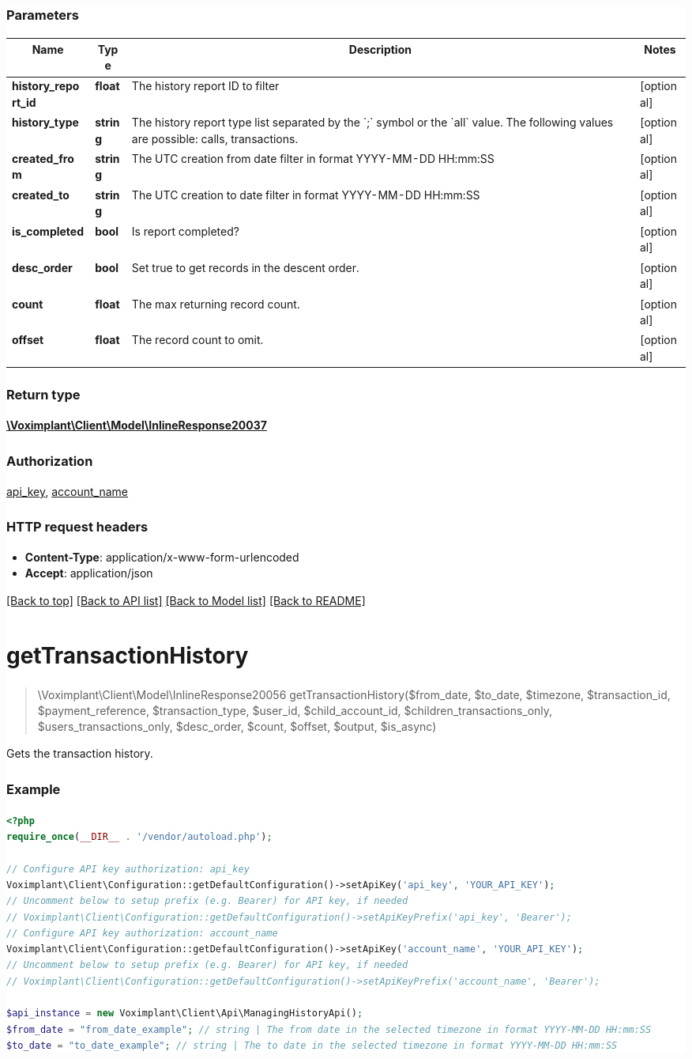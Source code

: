 ### Parameters

Name | Type | Description  | Notes
------------- | ------------- | ------------- | -------------
 **history_report_id** | **float**| The history report ID to filter | [optional]
 **history_type** | **string**| The history report type list separated by the &#x60;;&#x60; symbol or the &#x60;all&#x60; value. The following values are possible: calls, transactions. | [optional]
 **created_from** | **string**| The UTC creation from date filter in format YYYY-MM-DD HH:mm:SS | [optional]
 **created_to** | **string**| The UTC creation to date filter in format YYYY-MM-DD HH:mm:SS | [optional]
 **is_completed** | **bool**| Is report completed? | [optional]
 **desc_order** | **bool**| Set true to get records in the descent order. | [optional]
 **count** | **float**| The max returning record count. | [optional]
 **offset** | **float**| The record count to omit. | [optional]

### Return type

[**\Voximplant\Client\Model\InlineResponse20037**](../Model/InlineResponse20037.md)

### Authorization

[api_key](../../README.md#api_key), [account_name](../../README.md#account_name)

### HTTP request headers

 - **Content-Type**: application/x-www-form-urlencoded
 - **Accept**: application/json

[[Back to top]](#) [[Back to API list]](../../README.md#documentation-for-api-endpoints) [[Back to Model list]](../../README.md#documentation-for-models) [[Back to README]](../../README.md)

# **getTransactionHistory**
> \Voximplant\Client\Model\InlineResponse20056 getTransactionHistory($from_date, $to_date, $timezone, $transaction_id, $payment_reference, $transaction_type, $user_id, $child_account_id, $children_transactions_only, $users_transactions_only, $desc_order, $count, $offset, $output, $is_async)



Gets the transaction history.

### Example
```php
<?php
require_once(__DIR__ . '/vendor/autoload.php');

// Configure API key authorization: api_key
Voximplant\Client\Configuration::getDefaultConfiguration()->setApiKey('api_key', 'YOUR_API_KEY');
// Uncomment below to setup prefix (e.g. Bearer) for API key, if needed
// Voximplant\Client\Configuration::getDefaultConfiguration()->setApiKeyPrefix('api_key', 'Bearer');
// Configure API key authorization: account_name
Voximplant\Client\Configuration::getDefaultConfiguration()->setApiKey('account_name', 'YOUR_API_KEY');
// Uncomment below to setup prefix (e.g. Bearer) for API key, if needed
// Voximplant\Client\Configuration::getDefaultConfiguration()->setApiKeyPrefix('account_name', 'Bearer');

$api_instance = new Voximplant\Client\Api\ManagingHistoryApi();
$from_date = "from_date_example"; // string | The from date in the selected timezone in format YYYY-MM-DD HH:mm:SS
$to_date = "to_date_example"; // string | The to date in the selected timezone in format YYYY-MM-DD HH:mm:SS
```